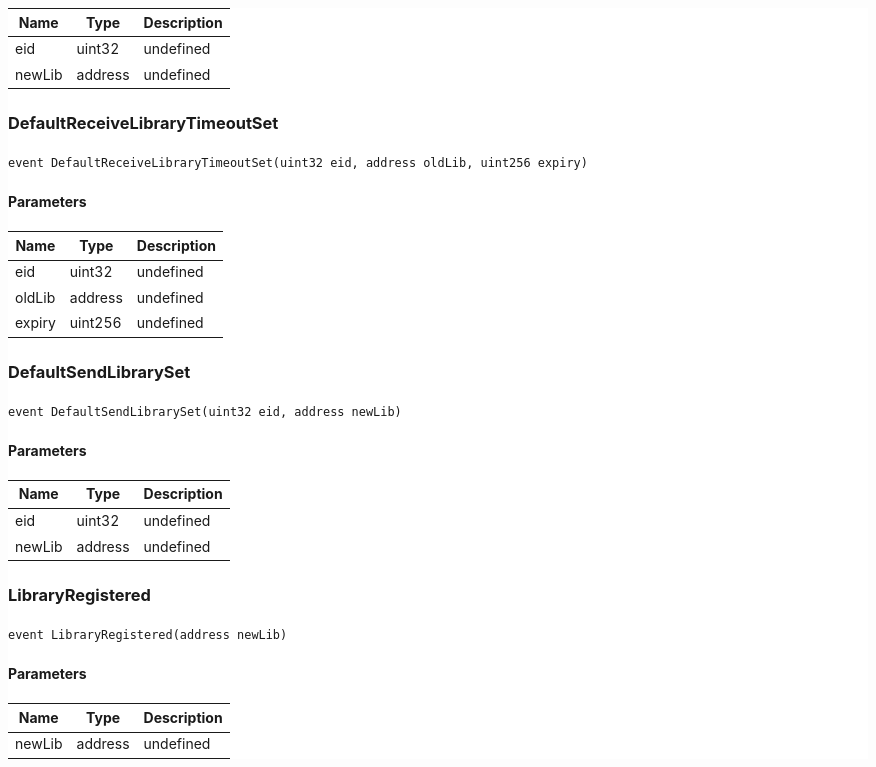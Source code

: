 | Name | Type | Description |
|---|---|---|
| eid  | uint32 | undefined |
| newLib  | address | undefined |

### DefaultReceiveLibraryTimeoutSet

```solidity
event DefaultReceiveLibraryTimeoutSet(uint32 eid, address oldLib, uint256 expiry)
```





#### Parameters

| Name | Type | Description |
|---|---|---|
| eid  | uint32 | undefined |
| oldLib  | address | undefined |
| expiry  | uint256 | undefined |

### DefaultSendLibrarySet

```solidity
event DefaultSendLibrarySet(uint32 eid, address newLib)
```





#### Parameters

| Name | Type | Description |
|---|---|---|
| eid  | uint32 | undefined |
| newLib  | address | undefined |

### LibraryRegistered

```solidity
event LibraryRegistered(address newLib)
```





#### Parameters

| Name | Type | Description |
|---|---|---|
| newLib  | address | undefined |
